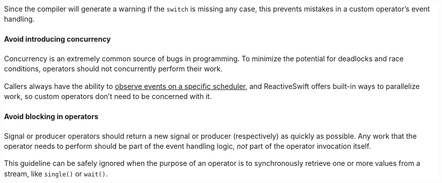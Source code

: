 Since the compiler will generate a warning if the `switch` is missing any case,
this prevents mistakes in a custom operator’s event handling.

#### Avoid introducing concurrency

Concurrency is an extremely common source of bugs in programming. To minimize
the potential for deadlocks and race conditions, operators should not
concurrently perform their work.

Callers always have the ability to [observe events on a specific
scheduler](#observe-events-on-a-known-scheduler), and ReactiveSwift offers built-in ways
to parallelize work, so custom operators don’t need to be concerned with it.

#### Avoid blocking in operators

Signal or producer operators should return a new signal or producer
(respectively) as quickly as possible. Any work that the operator needs to
perform should be part of the event handling logic, _not_ part of the operator
invocation itself.

This guideline can be safely ignored when the purpose of an operator is to
synchronously retrieve one or more values from a stream, like `single()` or
`wait()`.

[CompositeDisposable]: ../Sources/Disposable.swift
[Disposables]: FrameworkOverview.md#disposables
[Events]: FrameworkOverview.md#events
[Framework Overview]: FrameworkOverview.md
[NoError]: ../Sources/Errors.swift
[Observers]: FrameworkOverview.md#observers
[Operators]: BasicOperators.md
[Properties]: FrameworkOverview.md#properties
[Schedulers]: FrameworkOverview.md#schedulers
[Signal Producers]: FrameworkOverview.md#signal-producers
[Signal.init]: ../Sources/Signal.swift
[Signal.pipe]: ../Sources/Signal.swift
[SignalProducer.init]: ../Sources/SignalProducer.swift
[Signals]: FrameworkOverview.md#signals
[delay]: ../Sources/Signal.swift
[flatten]: BasicOperators.md#flattening-producers
[lift]: ../Sources/SignalProducer.swift
[observe]: ../Sources/Signal.swift
[observeOn]: ../Sources/Signal.swift
[start]: ../Sources/SignalProducer.swift
[startWithSignal]: ../Sources/SignalProducer.swift
[take]: ../Sources/Signal.swift
[takeUntil]: ../Sources/Signal.swift
